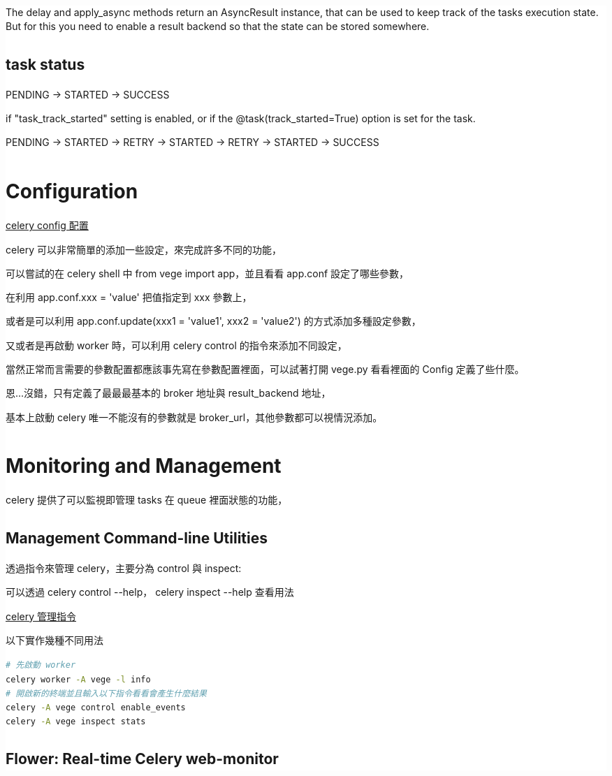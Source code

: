 The delay and apply_async methods return an AsyncResult instance, 
that can be used to keep track of the tasks execution state. 
But for this you need to enable a result backend so that the state can be stored somewhere.

## task status
PENDING -> STARTED -> SUCCESS

if "task_track_started" setting is enabled, 
or if the @task(track_started=True) option is set for the task.

PENDING -> STARTED -> RETRY -> STARTED -> RETRY -> STARTED -> SUCCESS

# Configuration

[celery config 配置](http://docs.celeryproject.org/en/master/userguide/configuration.html#configuration)

celery 可以非常簡單的添加一些設定，來完成許多不同的功能，

可以嘗試的在 celery shell 中 from vege import app，並且看看 app.conf 設定了哪些參數，

在利用 app.conf.xxx = 'value' 把值指定到 xxx 參數上，

或者是可以利用 app.conf.update(xxx1 = 'value1', xxx2 = 'value2') 的方式添加多種設定參數，

又或者是再啟動 worker 時，可以利用 celery control 的指令來添加不同設定，

當然正常而言需要的參數配置都應該事先寫在參數配置裡面，可以試著打開 vege.py 看看裡面的 Config 定義了些什麼。

恩...沒錯，只有定義了最最最基本的 broker 地址與 result_backend 地址，

基本上啟動 celery 唯一不能沒有的參數就是 broker_url，其他參數都可以視情況添加。

# Monitoring and Management

celery 提供了可以監視即管理 tasks 在 queue 裡面狀態的功能，

## Management Command-line Utilities 

透過指令來管理 celery，主要分為 control 與 inspect:

可以透過 celery control --help， celery inspect --help 查看用法

[celery 管理指令](http://docs.celeryproject.org/en/master/userguide/monitoring.html#management-command-line-utilities-inspect-control)

以下實作幾種不同用法
```bash
# 先啟動 worker
celery worker -A vege -l info
# 開啟新的終端並且輸入以下指令看看會產生什麼結果
celery -A vege control enable_events
celery -A vege inspect stats
```

## Flower: Real-time Celery web-monitor
